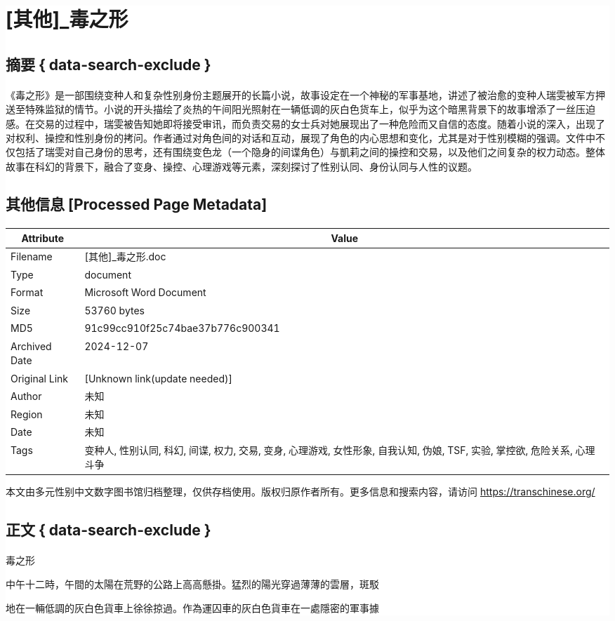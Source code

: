 # [其他]_毒之形



## 摘要  { data-search-exclude }


《毒之形》是一部围绕变种人和复杂性别身份主题展开的长篇小说，故事设定在一个神秘的军事基地，讲述了被治愈的变种人瑞雯被军方押送至特殊监狱的情节。小说的开头描绘了炎热的午间阳光照射在一辆低调的灰白色货车上，似乎为这个暗黑背景下的故事增添了一丝压迫感。在交易的过程中，瑞雯被告知她即将接受审讯，而负责交易的女士兵对她展现出了一种危险而又自信的态度。随着小说的深入，出现了对权利、操控和性别身份的拷问。作者通过对角色间的对话和互动，展现了角色的内心思想和变化，尤其是对于性别模糊的强调。文件中不仅包括了瑞雯对自己身份的思考，还有围绕变色龙（一个隐身的间谍角色）与凱莉之间的操控和交易，以及他们之间复杂的权力动态。整体故事在科幻的背景下，融合了变身、操控、心理游戏等元素，深刻探讨了性别认同、身份认同与人性的议题。



## 其他信息 [Processed Page Metadata]

| Attribute       | Value                                  |
|-----------------|----------------------------------------|
| Filename        | [其他]_毒之形.doc                             |
| Type            | document                                 |
| Format          | Microsoft Word Document                               |
| Size            | 53760 bytes                           |
| MD5             | 91c99cc910f25c74bae37b776c900341                                  |
| Archived Date   | 2024-12-07                             |
| Original Link   | [Unknown link(update needed)]                         |
| Author          | 未知                               |
| Region          | 未知                               |
| Date            | 未知                                 |
| Tags            | 变种人, 性别认同, 科幻, 间谍, 权力, 交易, 变身, 心理游戏, 女性形象, 自我认知, 伪娘, TSF, 实验, 掌控欲, 危险关系, 心理斗争                                 |

本文由多元性别中文数字图书馆归档整理，仅供存档使用。版权归原作者所有。更多信息和搜索内容，请访问 <https://transchinese.org/>


## 正文 { data-search-exclude }


毒之形









中午十二時，午間的太陽在荒野的公路上高高懸掛。猛烈的陽光穿過薄薄的雲層，斑駁

地在一輛低調的灰白色貨車上徐徐掠過。作為運囚車的灰白色貨車在一處隱密的軍事據
